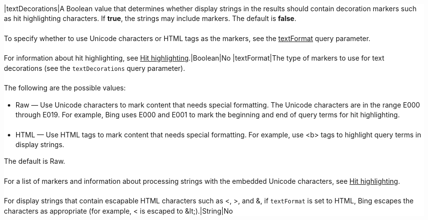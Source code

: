 |<a name="textdecorations"></a>textDecorations|A Boolean value that determines whether display strings in the results should contain decoration markers such as hit highlighting characters. If **true**, the strings may include markers. The default is **false**.<br/><br/>To specify whether to use Unicode characters or HTML tags as the markers, see the [textFormat](#textformat) query parameter.<br/><br/>For information about hit highlighting, see [Hit highlighting](../hit-highlighting.md).|Boolean|No
|<a name="textformat"></a>textFormat|The type of markers to use for text decorations (see the `textDecorations` query parameter).<br/><br/>The following are the possible values:<br/><ul><li>Raw &mdash; Use Unicode characters to mark content that needs special formatting. The Unicode characters are in the range E000 through E019. For example, Bing uses E000 and E001 to mark the beginning and end of query terms for hit highlighting.<br/><br/></li><li>HTML &mdash; Use HTML tags to mark content that needs special formatting. For example, use \<b> tags to highlight query terms in display strings.</li></ul>The default is Raw.<br/><br/>For a list of markers and information about processing strings with the embedded Unicode characters, see [Hit highlighting](../hit-highlighting.md).<br/><br/>For display strings that contain escapable HTML characters such as <, >, and &, if `textFormat` is set to HTML, Bing escapes the characters as appropriate (for example, < is escaped to \&lt;).|String|No
  